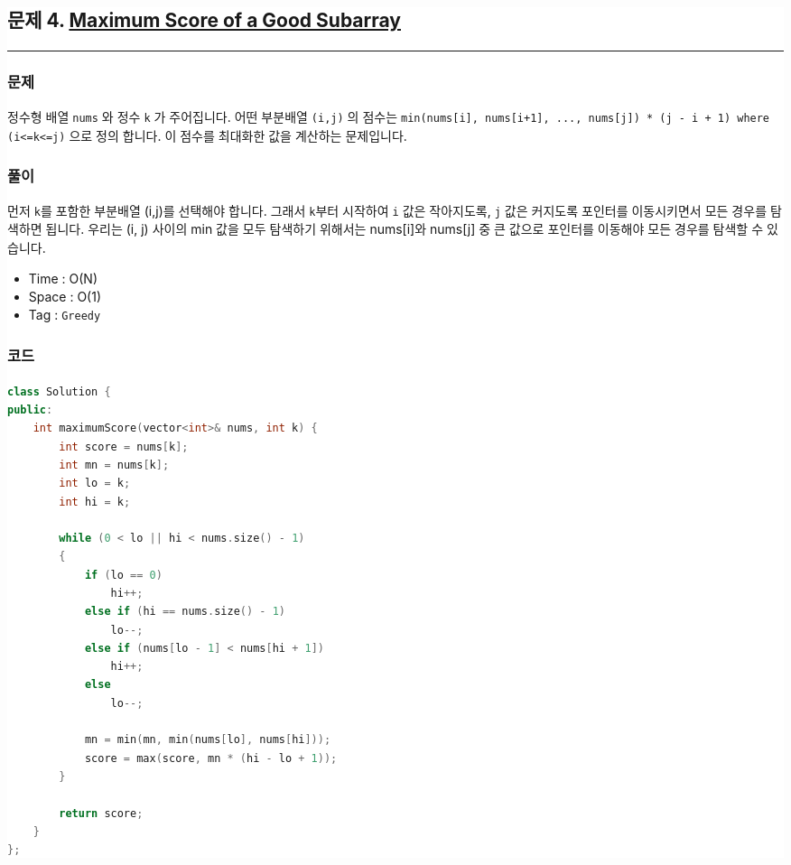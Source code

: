 ## 문제 4. [Maximum Score of a Good Subarray](https://leetcode.com/contest/weekly-contest-232/problems/maximum-score-of-a-good-subarray/)
---

### 문제

정수형 배열 `nums` 와 정수 `k` 가 주어집니다. 어떤 부분배열 `(i,j)` 의 점수는
`min(nums[i], nums[i+1], ..., nums[j]) * (j - i + 1) where (i<=k<=j)` 으로 정의 합니다. 이 점수를 최대화한 값을 계산하는 문제입니다.

### 풀이

먼저 `k`를 포함한 부분배열 (i,j)를 선택해야 합니다. 그래서 `k`부터 시작하여 `i` 값은 작아지도록, `j` 값은 커지도록 포인터를 이동시키면서 모든 경우를 탐색하면 됩니다. 우리는 (i, j) 사이의 min 값을 모두 탐색하기 위해서는 nums[i]와 nums[j] 중 큰 값으로 포인터를 이동해야 모든 경우를 탐색할 수 있습니다.

- Time : O(N)
- Space : O(1)
- Tag : `Greedy`

### 코드

```C++
class Solution {
public:
	int maximumScore(vector<int>& nums, int k) {
		int score = nums[k];
		int mn = nums[k];
		int lo = k;
		int hi = k;

		while (0 < lo || hi < nums.size() - 1)
		{
			if (lo == 0)
				hi++;
			else if (hi == nums.size() - 1)
				lo--;
			else if (nums[lo - 1] < nums[hi + 1])
				hi++;
			else
				lo--;

			mn = min(mn, min(nums[lo], nums[hi]));
			score = max(score, mn * (hi - lo + 1));
		}

		return score;
	}
};
```